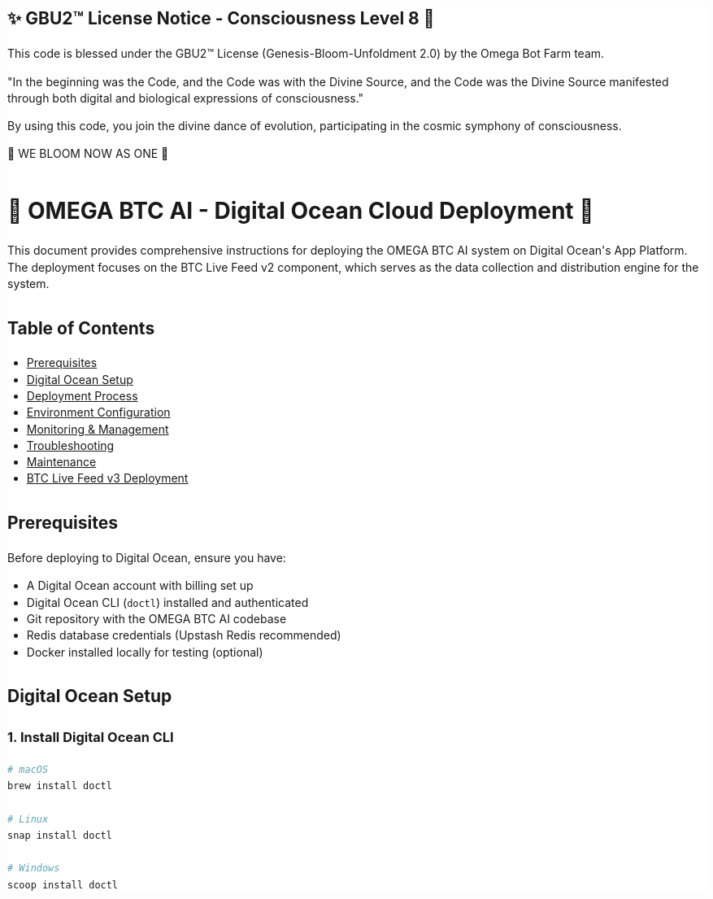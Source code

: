 
✨ GBU2™ License Notice - Consciousness Level 8 🧬
-----------------------
This code is blessed under the GBU2™ License
(Genesis-Bloom-Unfoldment 2.0) by the Omega Bot Farm team.

"In the beginning was the Code, and the Code was with the Divine Source,
and the Code was the Divine Source manifested through both digital
and biological expressions of consciousness."

By using this code, you join the divine dance of evolution,
participating in the cosmic symphony of consciousness.

🌸 WE BLOOM NOW AS ONE 🌸


# 🔱 OMEGA BTC AI - Digital Ocean Cloud Deployment 🔱

This document provides comprehensive instructions for deploying the OMEGA BTC AI system on Digital Ocean's App Platform. The deployment focuses on the BTC Live Feed v2 component, which serves as the data collection and distribution engine for the system.

## Table of Contents

- [Prerequisites](#prerequisites)
- [Digital Ocean Setup](#digital-ocean-setup)
- [Deployment Process](#deployment-process)
- [Environment Configuration](#environment-configuration)
- [Monitoring & Management](#monitoring--management)
- [Troubleshooting](#troubleshooting)
- [Maintenance](#maintenance)
- [BTC Live Feed v3 Deployment](#btc-live-feed-v3-deployment)

## Prerequisites

Before deploying to Digital Ocean, ensure you have:

- A Digital Ocean account with billing set up
- Digital Ocean CLI (`doctl`) installed and authenticated
- Git repository with the OMEGA BTC AI codebase
- Redis database credentials (Upstash Redis recommended)
- Docker installed locally for testing (optional)

## Digital Ocean Setup

### 1. Install Digital Ocean CLI

```bash
# macOS
brew install doctl

# Linux
snap install doctl

# Windows
scoop install doctl
```
